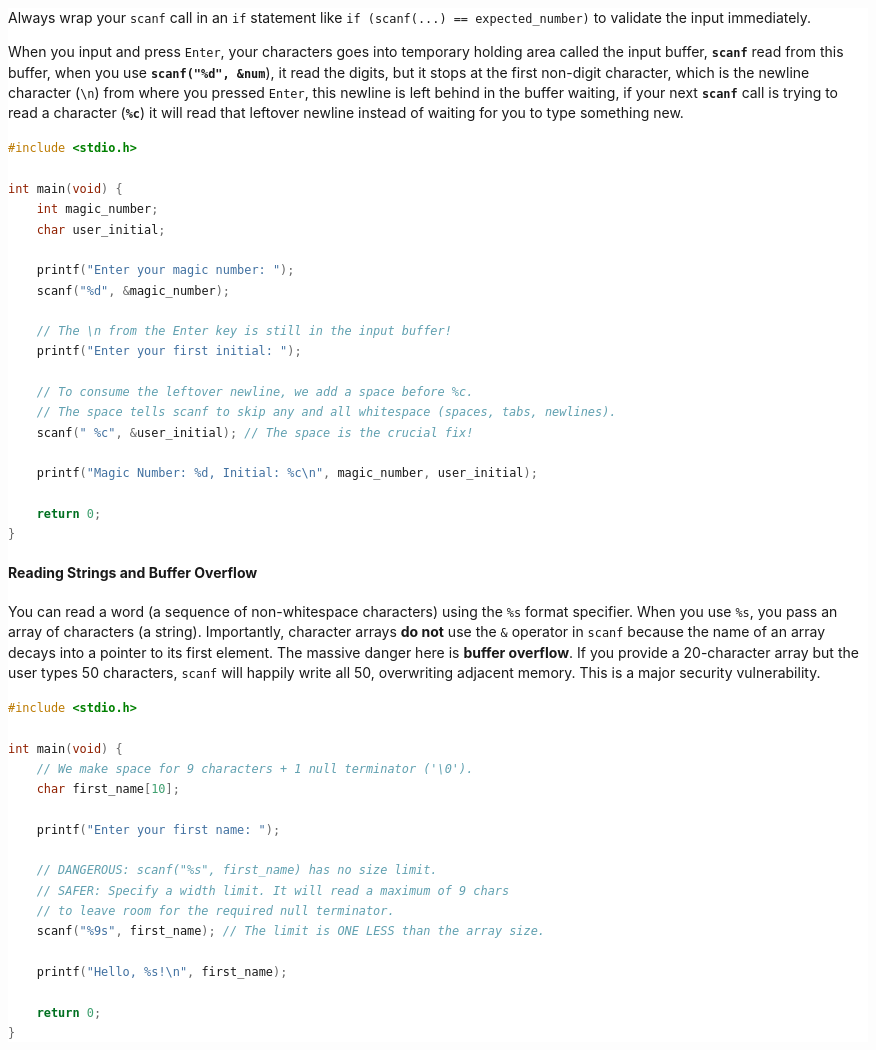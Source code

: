 Always wrap your `scanf` call in an `if` statement like `if (scanf(...) == expected_number)` to validate the input immediately.

When you input and press `Enter`, your characters goes into temporary holding area called the input buffer, **`scanf`** read from this buffer, when you use **`scanf("%d", &num`**), it read the digits, but it stops at the first non-digit character, which is the newline character (`\n`) from where you pressed `Enter`, this newline is left behind in the buffer waiting, if your next **`scanf`** call is trying to read a character (**`%c`**) it will read that leftover newline instead of waiting for you to type something new.

```C
#include <stdio.h>

int main(void) {
    int magic_number;
    char user_initial;

    printf("Enter your magic number: ");
    scanf("%d", &magic_number);

    // The \n from the Enter key is still in the input buffer!
    printf("Enter your first initial: ");

    // To consume the leftover newline, we add a space before %c.
    // The space tells scanf to skip any and all whitespace (spaces, tabs, newlines).
    scanf(" %c", &user_initial); // The space is the crucial fix!

    printf("Magic Number: %d, Initial: %c\n", magic_number, user_initial);

    return 0;
}
```

#### Reading Strings and Buffer Overflow

You can read a word (a sequence of non-whitespace characters) using the `%s` format specifier. When you use `%s`, you pass an array of characters (a string). Importantly, character arrays **do not** use the `&` operator in `scanf` because the name of an array decays into a pointer to its first element. The massive danger here is **buffer overflow**. If you provide a 20-character array but the user types 50 characters, `scanf` will happily write all 50, overwriting adjacent memory. This is a major security vulnerability.

```C
#include <stdio.h>

int main(void) {
    // We make space for 9 characters + 1 null terminator ('\0').
    char first_name[10];

    printf("Enter your first name: ");

    // DANGEROUS: scanf("%s", first_name) has no size limit.
    // SAFER: Specify a width limit. It will read a maximum of 9 chars
    // to leave room for the required null terminator.
    scanf("%9s", first_name); // The limit is ONE LESS than the array size.

    printf("Hello, %s!\n", first_name);

    return 0;
}
```
